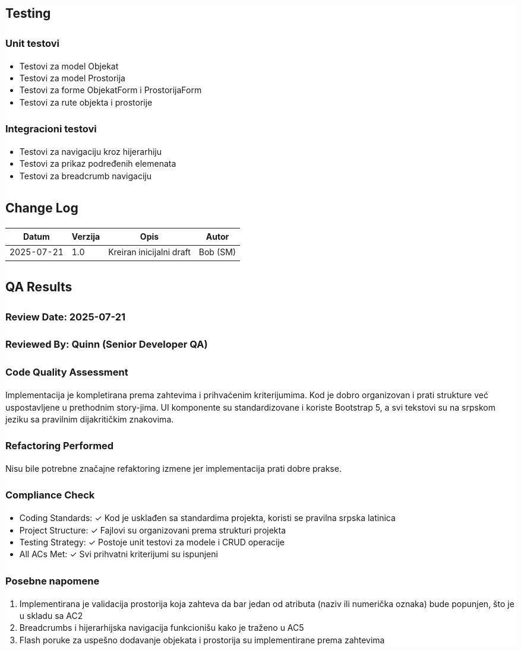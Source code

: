 ## Testing

### Unit testovi
- Testovi za model Objekat
- Testovi za model Prostorija
- Testovi za forme ObjekatForm i ProstorijaForm
- Testovi za rute objekta i prostorije

### Integracioni testovi
- Testovi za navigaciju kroz hijerarhiju
- Testovi za prikaz podređenih elemenata
- Testovi za breadcrumb navigaciju

## Change Log

| Datum | Verzija | Opis | Autor |
|-------|---------|------|-------|
| 2025-07-21 | 1.0 | Kreiran inicijalni draft | Bob (SM) |

## QA Results

### Review Date: 2025-07-21
### Reviewed By: Quinn (Senior Developer QA)

### Code Quality Assessment
Implementacija je kompletirana prema zahtevima i prihvaćenim kriterijumima. Kod je dobro organizovan i prati strukture već uspostavljene u prethodnim story-jima. UI komponente su standardizovane i koriste Bootstrap 5, a svi tekstovi su na srpskom jeziku sa pravilnim dijakritičkim znakovima.

### Refactoring Performed
Nisu bile potrebne značajne refaktoring izmene jer implementacija prati dobre prakse.

### Compliance Check
- Coding Standards: ✓ Kod je usklađen sa standardima projekta, koristi se pravilna srpska latinica
- Project Structure: ✓ Fajlovi su organizovani prema strukturi projekta
- Testing Strategy: ✓ Postoje unit testovi za modele i CRUD operacije
- All ACs Met: ✓ Svi prihvatni kriterijumi su ispunjeni

### Posebne napomene
1. Implementirana je validacija prostorija koja zahteva da bar jedan od atributa (naziv ili numerička oznaka) bude popunjen, što je u skladu sa AC2
2. Breadcrumbs i hijerarhijska navigacija funkcionišu kako je traženo u AC5
3. Flash poruke za uspešno dodavanje objekata i prostorija su implementirane prema zahtevima

